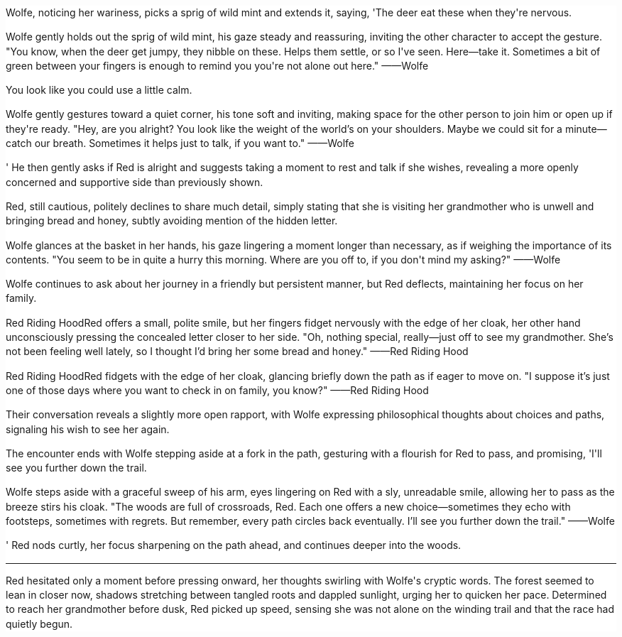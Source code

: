 Wolfe, noticing her wariness, picks a sprig of wild mint and extends it, saying, 'The deer eat these when they're nervous.

Wolfe gently holds out the sprig of wild mint, his gaze steady and reassuring, inviting the other character to accept the gesture. "You know, when the deer get jumpy, they nibble on these. Helps them settle, or so I've seen. Here—take it. Sometimes a bit of green between your fingers is enough to remind you you're not alone out here." ——Wolfe

You look like you could use a little calm.

Wolfe gently gestures toward a quiet corner, his tone soft and inviting, making space for the other person to join him or open up if they're ready. "Hey, are you alright? You look like the weight of the world’s on your shoulders. Maybe we could sit for a minute—catch our breath. Sometimes it helps just to talk, if you want to." ——Wolfe

' He then gently asks if Red is alright and suggests taking a moment to rest and talk if she wishes, revealing a more openly concerned and supportive side than previously shown.

Red, still cautious, politely declines to share much detail, simply stating that she is visiting her grandmother who is unwell and bringing bread and honey, subtly avoiding mention of the hidden letter.

Wolfe glances at the basket in her hands, his gaze lingering a moment longer than necessary, as if weighing the importance of its contents. "You seem to be in quite a hurry this morning. Where are you off to, if you don't mind my asking?" ——Wolfe

Wolfe continues to ask about her journey in a friendly but persistent manner, but Red deflects, maintaining her focus on her family.

Red Riding HoodRed offers a small, polite smile, but her fingers fidget nervously with the edge of her cloak, her other hand unconsciously pressing the concealed letter closer to her side. "Oh, nothing special, really—just off to see my grandmother. She’s not been feeling well lately, so I thought I’d bring her some bread and honey." ——Red Riding Hood

Red Riding HoodRed fidgets with the edge of her cloak, glancing briefly down the path as if eager to move on. "I suppose it’s just one of those days where you want to check in on family, you know?" ——Red Riding Hood

Their conversation reveals a slightly more open rapport, with Wolfe expressing philosophical thoughts about choices and paths, signaling his wish to see her again.

The encounter ends with Wolfe stepping aside at a fork in the path, gesturing with a flourish for Red to pass, and promising, 'I'll see you further down the trail.

Wolfe steps aside with a graceful sweep of his arm, eyes lingering on Red with a sly, unreadable smile, allowing her to pass as the breeze stirs his cloak. "The woods are full of crossroads, Red. Each one offers a new choice—sometimes they echo with footsteps, sometimes with regrets. But remember, every path circles back eventually. I’ll see you further down the trail." ——Wolfe

' Red nods curtly, her focus sharpening on the path ahead, and continues deeper into the woods.

----------------------------------------

Red hesitated only a moment before pressing onward, her thoughts swirling with Wolfe's cryptic words. The forest seemed to lean in closer now, shadows stretching between tangled roots and dappled sunlight, urging her to quicken her pace. Determined to reach her grandmother before dusk, Red picked up speed, sensing she was not alone on the winding trail and that the race had quietly begun.
